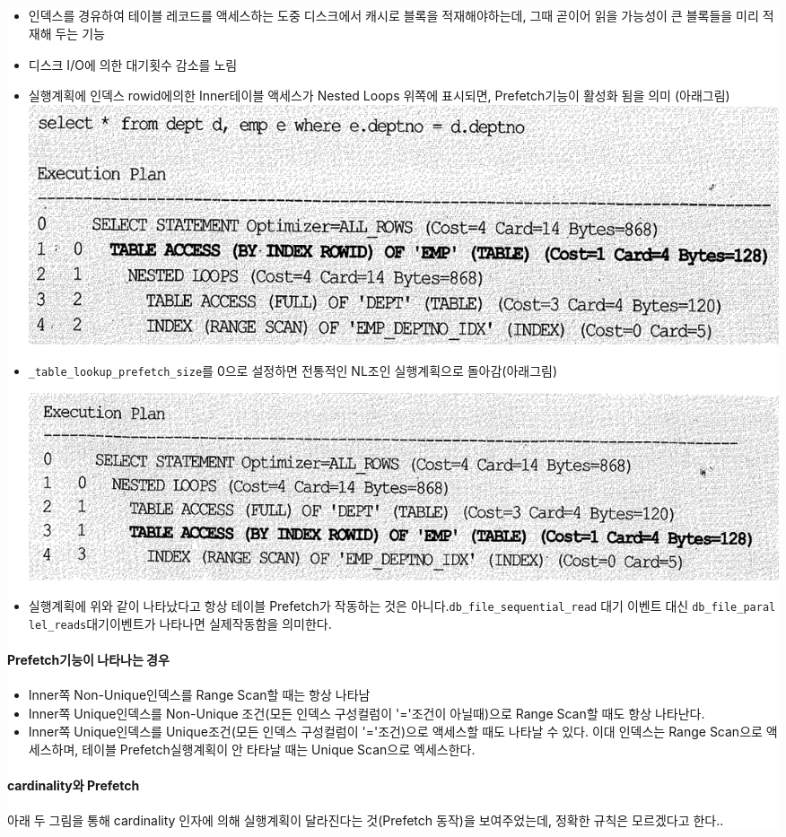- 인덱스를 경유하여 테이블 레코드를 액세스하는 도중 디스크에서 캐시로 블록을 적재해야하는데, 그때 곧이어 읽을 가능성이 큰 블록들을 미리 적재해 두는 기능
- 디스크 I/O에 의한 대기횟수 감소를 노림

- 실행계획에 인덱스 rowid에의한 Inner테이블 액세스가 Nested Loops 위쪽에 표시되면, Prefetch기능이 활성화 됨을 의미 (아래그림)
  ![스크린샷 2024-04-12 오전 9.28.37](../../img/117.png)

- `_table_lookup_prefetch_size`를 0으로 설정하면 전통적인 NL조인 실행계획으로 돌아감(아래그림)

  ![스크린샷 2024-04-12 오전 9.29.41](../../img/118.png)

- 실행계획에 위와 같이 나타났다고 항상 테이블 Prefetch가 작동하는 것은 아니다.`db_file_sequential_read` 대기 이벤트 대신 `db_file_parallel_reads`대기이벤트가 나타나면 실제작동함을 의미한다.



#### Prefetch기능이 나타나는 경우

- Inner쪽 Non-Unique인덱스를 Range Scan할 때는 항상 나타남
- Inner쪽 Unique인덱스를 Non-Unique 조건(모든 인덱스 구성컬럼이 '='조건이 아닐때)으로 Range Scan할 때도 항상 나타난다.
- Inner쪽 Unique인덱스를 Unique조건(모든 인덱스 구성컬럼이 '='조건)으로 액세스할 때도 나타날 수 있다. 이대 인덱스는 Range Scan으로 액세스하며, 테이블 Prefetch실행계획이 안 타타날 때는 Unique Scan으로 엑세스한다.





#### cardinality와 Prefetch

아래 두 그림을 통해 cardinality 인자에 의해 실행계획이 달라진다는 것(Prefetch 동작)을 보여주었는데, 정확한 규칙은 모르겠다고 한다..
